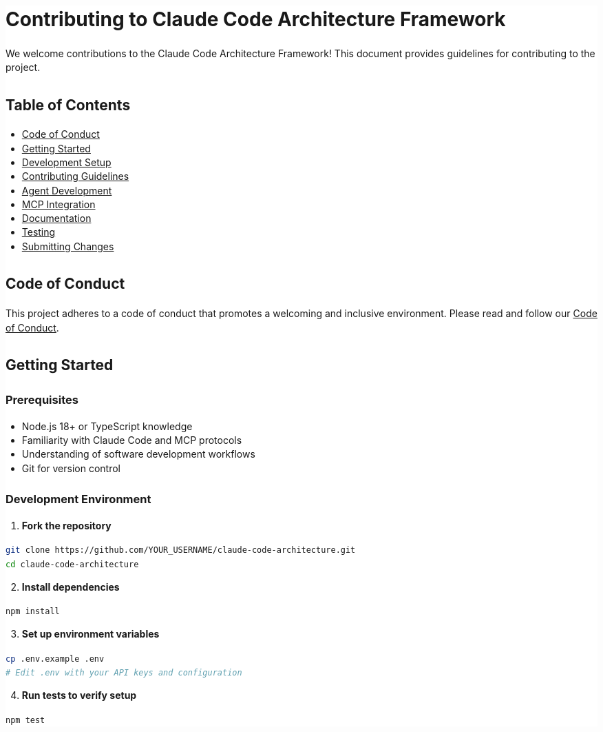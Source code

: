 # Contributing to Claude Code Architecture Framework

We welcome contributions to the Claude Code Architecture Framework! This document provides guidelines for contributing to the project.

## Table of Contents

- [Code of Conduct](#code-of-conduct)
- [Getting Started](#getting-started)
- [Development Setup](#development-setup)
- [Contributing Guidelines](#contributing-guidelines)
- [Agent Development](#agent-development)
- [MCP Integration](#mcp-integration)
- [Documentation](#documentation)
- [Testing](#testing)
- [Submitting Changes](#submitting-changes)

## Code of Conduct

This project adheres to a code of conduct that promotes a welcoming and inclusive environment. Please read and follow our [Code of Conduct](CODE_OF_CONDUCT.md).

## Getting Started

### Prerequisites

- Node.js 18+ or TypeScript knowledge
- Familiarity with Claude Code and MCP protocols
- Understanding of software development workflows
- Git for version control

### Development Environment

1. **Fork the repository**
```bash
git clone https://github.com/YOUR_USERNAME/claude-code-architecture.git
cd claude-code-architecture
```

2. **Install dependencies**
```bash
npm install
```

3. **Set up environment variables**
```bash
cp .env.example .env
# Edit .env with your API keys and configuration
```

4. **Run tests to verify setup**
```bash
npm test
```
